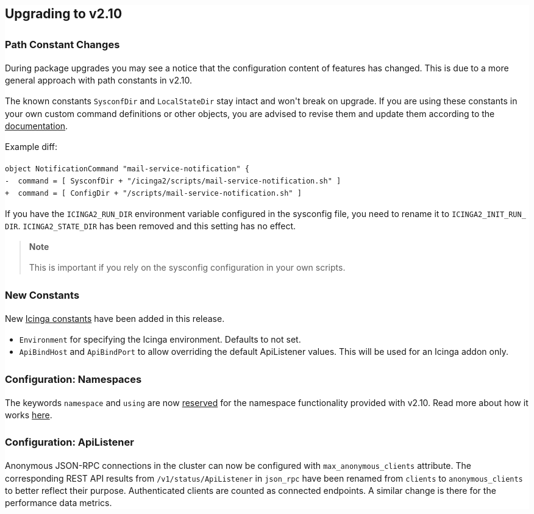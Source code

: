 ## Upgrading to v2.10 <a id="upgrading-to-2-10"></a>

### Path Constant Changes <a id="upgrading-to-2-10-path-constant-changes"></a>

During package upgrades you may see a notice that the configuration
content of features has changed. This is due to a more general approach
with path constants in v2.10.

The known constants `SysconfDir` and `LocalStateDir` stay intact and won't
break on upgrade.
If you are using these constants in your own custom command definitions
or other objects, you are advised to revise them and update them according
to the [documentation](17-language-reference.md#icinga-constants).

Example diff:

```
object NotificationCommand "mail-service-notification" {
-  command = [ SysconfDir + "/icinga2/scripts/mail-service-notification.sh" ]
+  command = [ ConfigDir + "/scripts/mail-service-notification.sh" ]
```

If you have the `ICINGA2_RUN_DIR` environment variable configured in the
sysconfig file, you need to rename it to `ICINGA2_INIT_RUN_DIR`. `ICINGA2_STATE_DIR`
has been removed and this setting has no effect.

> **Note**
>
> This is important if you rely on the sysconfig configuration in your own scripts.

### New Constants <a id="upgrading-to-2-10-path-new-constants"></a>

New [Icinga constants](17-language-reference.md#icinga-constants) have been added in this release.

* `Environment` for specifying the Icinga environment. Defaults to not set.
* `ApiBindHost` and `ApiBindPort` to allow overriding the default ApiListener values. This will be used for an Icinga addon only.

### Configuration: Namespaces <a id="upgrading-to-2-10-configuration-namespaces"></a>

The keywords `namespace` and `using` are now [reserved](17-language-reference.md#reserved-keywords) for the namespace functionality provided
with v2.10. Read more about how it works [here](17-language-reference.md#namespaces).

### Configuration: ApiListener <a id="upgrading-to-2-10-configuration-apilistener"></a>

Anonymous JSON-RPC connections in the cluster can now be configured with `max_anonymous_clients`
attribute.
The corresponding REST API results from `/v1/status/ApiListener` in `json_rpc` have been renamed
from `clients` to `anonymous_clients` to better reflect their purpose. Authenticated clients
are counted as connected endpoints. A similar change is there for the performance data metrics.
